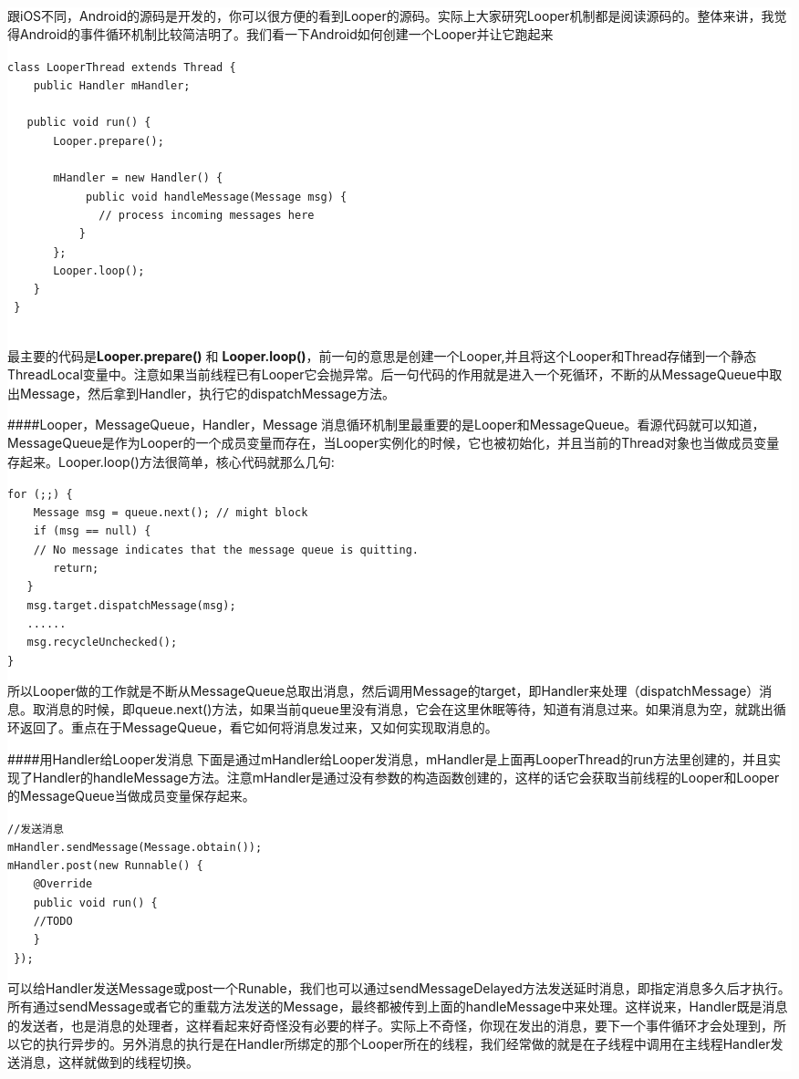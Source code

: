 跟iOS不同，Android的源码是开发的，你可以很方便的看到Looper的源码。实际上大家研究Looper机制都是阅读源码的。整体来讲，我觉得Android的事件循环机制比较简洁明了。我们看一下Android如何创建一个Looper并让它跑起来

````
class LooperThread extends Thread {
	public Handler mHandler;

   public void run() {
       Looper.prepare();

       mHandler = new Handler() {
         	public void handleMessage(Message msg) {
              // process incoming messages here
           }
       };
       Looper.loop();
    }
 }
       
````
最主要的代码是**Looper.prepare()** 和 **Looper.loop()**，前一句的意思是创建一个Looper,并且将这个Looper和Thread存储到一个静态ThreadLocal变量中。注意如果当前线程已有Looper它会抛异常。后一句代码的作用就是进入一个死循环，不断的从MessageQueue中取出Message，然后拿到Handler，执行它的dispatchMessage方法。

####Looper，MessageQueue，Handler，Message
消息循环机制里最重要的是Looper和MessageQueue。看源代码就可以知道，MessageQueue是作为Looper的一个成员变量而存在，当Looper实例化的时候，它也被初始化，并且当前的Thread对象也当做成员变量存起来。Looper.loop()方法很简单，核心代码就那么几句:

````
for (;;) {
	Message msg = queue.next(); // might block
	if (msg == null) {
    // No message indicates that the message queue is quitting.
       return;
   }
   msg.target.dispatchMessage(msg);
   ......
   msg.recycleUnchecked();
}
````
所以Looper做的工作就是不断从MessageQueue总取出消息，然后调用Message的target，即Handler来处理（dispatchMessage）消息。取消息的时候，即queue.next()方法，如果当前queue里没有消息，它会在这里休眠等待，知道有消息过来。如果消息为空，就跳出循环返回了。重点在于MessageQueue，看它如何将消息发过来，又如何实现取消息的。

####用Handler给Looper发消息
下面是通过mHandler给Looper发消息，mHandler是上面再LooperThread的run方法里创建的，并且实现了Handler的handleMessage方法。注意mHandler是通过没有参数的构造函数创建的，这样的话它会获取当前线程的Looper和Looper的MessageQueue当做成员变量保存起来。

````
//发送消息
mHandler.sendMessage(Message.obtain());
mHandler.post(new Runnable() {
    @Override
	public void run() {
	//TODO
 	}
 });
````
可以给Handler发送Message或post一个Runable，我们也可以通过sendMessageDelayed方法发送延时消息，即指定消息多久后才执行。所有通过sendMessage或者它的重载方法发送的Message，最终都被传到上面的handleMessage中来处理。这样说来，Handler既是消息的发送者，也是消息的处理者，这样看起来好奇怪没有必要的样子。实际上不奇怪，你现在发出的消息，要下一个事件循环才会处理到，所以它的执行异步的。另外消息的执行是在Handler所绑定的那个Looper所在的线程，我们经常做的就是在子线程中调用在主线程Handler发送消息，这样就做到的线程切换。

